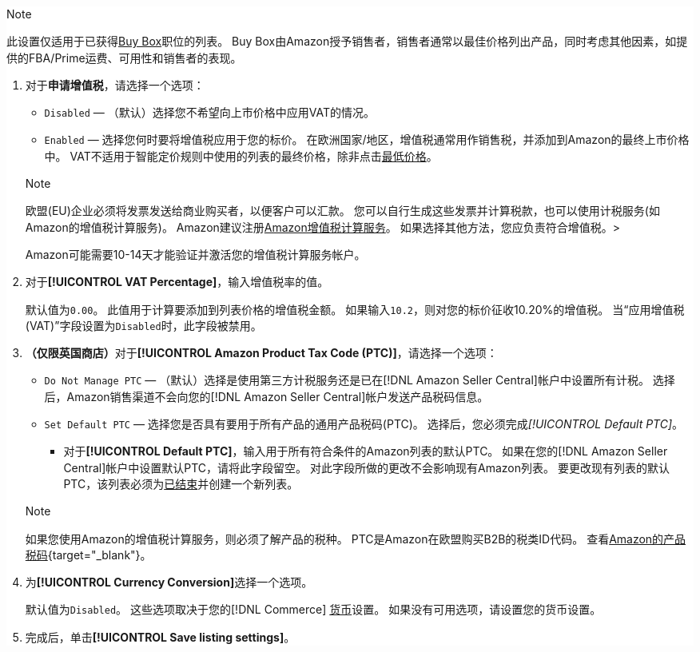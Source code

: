    >[!NOTE]
   >
   >此设置仅适用于已获得[Buy Box](./buy-box-competitor-pricing.md)职位的列表。 Buy Box由Amazon授予销售者，销售者通常以最佳价格列出产品，同时考虑其他因素，如提供的FBA/Prime运费、可用性和销售者的表现。

1. 对于&#x200B;**申请增值税**，请选择一个选项：

   - `Disabled` — （默认）选择您不希望向上市价格中应用VAT的情况。

   - `Enabled` — 选择您何时要将增值税应用于您的标价。 在欧洲国家/地区，增值税通常用作销售税，并添加到Amazon的最终上市价格中。 VAT不适用于智能定价规则中使用的列表的最终价格，除非点击[最低价格](./floor-price.md)。

   >[!NOTE]
   >
   >欧盟(EU)企业必须将发票发送给商业购买者，以便客户可以汇款。 您可以自行生成这些发票并计算税款，也可以使用计税服务(如Amazon的增值税计算服务)。 Amazon建议注册[Amazon增值税计算服务](https://sell.amazon.co.uk/learn/vat-resources?ref_=asuk_soa_rd&amp;)。 如果选择其他方法，您应负责符合增值税。>
   >
   >Amazon可能需要10-14天才能验证并激活您的增值税计算服务帐户。

1. 对于&#x200B;**[!UICONTROL VAT Percentage]**，输入增值税率的值。

   默认值为`0.00`。 此值用于计算要添加到列表价格的增值税金额。 如果输入`10.2`，则对您的标价征收10.20%的增值税。 当“应用增值税(VAT)”字段设置为`Disabled`时，此字段被禁用。

1. **（仅限英国商店）**&#x200B;对于&#x200B;**[!UICONTROL Amazon Product Tax Code (PTC)]**，请选择一个选项：

   - `Do Not Manage PTC` — （默认）选择是使用第三方计税服务还是已在[!DNL Amazon Seller Central]帐户中设置所有计税。 选择后，Amazon销售渠道不会向您的[!DNL Amazon Seller Central]帐户发送产品税码信息。

   - `Set Default PTC` — 选择您是否具有要用于所有产品的通用产品税码(PTC)。 选择后，您必须完成&#x200B;_[!UICONTROL Default PTC]_。

      - 对于&#x200B;**[!UICONTROL Default PTC]**，输入用于所有符合条件的Amazon列表的默认PTC。 如果在您的[!DNL Amazon Seller Central]帐户中设置默认PTC，请将此字段留空。 对此字段所做的更改不会影响现有Amazon列表。 要更改现有列表的默认PTC，该列表必须为[已结束](./end-listings-manually.md)并创建一个新列表。

   >[!NOTE]
   >
   >如果您使用Amazon的增值税计算服务，则必须了解产品的税种。 PTC是Amazon在欧盟购买B2B的税类ID代码。 查看[Amazon的产品税码](https://sellercentral.amazon.com/gp/help/help.html?itemID=G200794510&amp;language=en_US){target="_blank"}。

1. 为&#x200B;**[!UICONTROL Currency Conversion]**&#x200B;选择一个选项。

   默认值为`Disabled`。 这些选项取决于您的[!DNL Commerce] [货币](https://experienceleague.adobe.com/docs/commerce-admin/config/general/currency-setup.html)设置。 如果没有可用选项，请设置您的货币设置。

1. 完成后，单击&#x200B;**[!UICONTROL Save listing settings]**。
